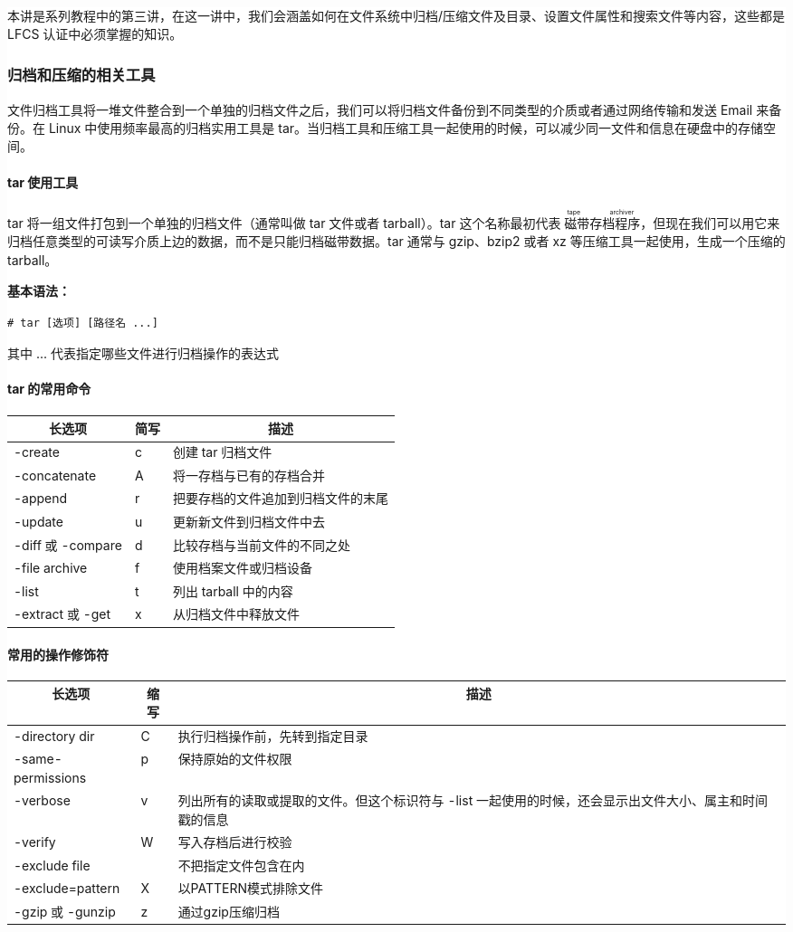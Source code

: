 




本讲是系列教程中的第三讲，在这一讲中，我们会涵盖如何在文件系统中归档/压缩文件及目录、设置文件属性和搜索文件等内容，这些都是 LFCS 认证中必须掌握的知识。


### 归档和压缩的相关工具


文件归档工具将一堆文件整合到一个单独的归档文件之后，我们可以将归档文件备份到不同类型的介质或者通过网络传输和发送 Email 来备份。在 Linux 中使用频率最高的归档实用工具是 tar。当归档工具和压缩工具一起使用的时候，可以减少同一文件和信息在硬盘中的存储空间。


#### tar 使用工具


tar 将一组文件打包到一个单独的归档文件（通常叫做 tar 文件或者 tarball）。tar 这个名称最初代表<ruby> 磁带存档程序 <rp>  （ </rp> <rt>  tape archiver </rt> <rp>  ） </rp></ruby>，但现在我们可以用它来归档任意类型的可读写介质上边的数据，而不是只能归档磁带数据。tar 通常与 gzip、bzip2 或者 xz 等压缩工具一起使用，生成一个压缩的 tarball。


**基本语法：**



```
# tar [选项] [路径名 ...]

```

其中 ... 代表指定哪些文件进行归档操作的表达式


#### tar 的常用命令




| 长选项 | 简写 | 描述 |
| --- | --- | --- |
| -create | c | 创建 tar 归档文件 |
| -concatenate | A | 将一存档与已有的存档合并 |
| -append | r | 把要存档的文件追加到归档文件的末尾 |
| -update | u | 更新新文件到归档文件中去 |
| -diff 或 -compare | d | 比较存档与当前文件的不同之处 |
| -file archive | f | 使用档案文件或归档设备 |
| -list | t | 列出 tarball 中的内容 |
| -extract 或 -get | x | 从归档文件中释放文件 |


#### 常用的操作修饰符




| 长选项 | 缩写 | 描述 |
| --- | --- | --- |
| -directory dir | C | 执行归档操作前，先转到指定目录 |
| -same-permissions | p | 保持原始的文件权限 |
| -verbose | v | 列出所有的读取或提取的文件。但这个标识符与 -list 一起使用的时候，还会显示出文件大小、属主和时间戳的信息 |
| -verify | W | 写入存档后进行校验 |
| -exclude file |  | 不把指定文件包含在内 |
| -exclude=pattern | X | 以PATTERN模式排除文件 |
| -gzip 或 -gunzip | z | 通过gzip压缩归档 |